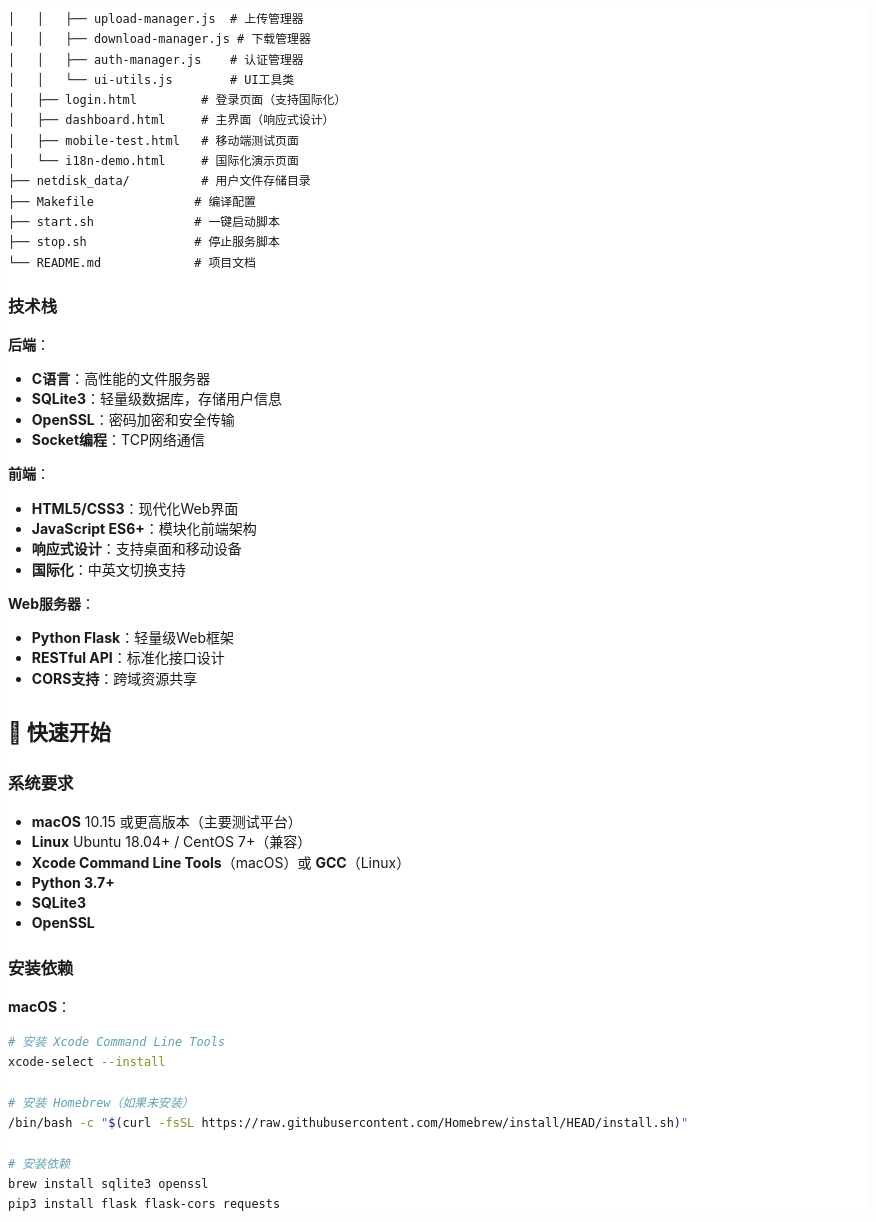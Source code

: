 ```
│   │   ├── upload-manager.js  # 上传管理器
│   │   ├── download-manager.js # 下载管理器
│   │   ├── auth-manager.js    # 认证管理器
│   │   └── ui-utils.js        # UI工具类
│   ├── login.html         # 登录页面（支持国际化）
│   ├── dashboard.html     # 主界面（响应式设计）
│   ├── mobile-test.html   # 移动端测试页面
│   └── i18n-demo.html     # 国际化演示页面
├── netdisk_data/          # 用户文件存储目录
├── Makefile              # 编译配置
├── start.sh              # 一键启动脚本
├── stop.sh               # 停止服务脚本
└── README.md             # 项目文档
```

### 技术栈

**后端**：
- **C语言**：高性能的文件服务器
- **SQLite3**：轻量级数据库，存储用户信息
- **OpenSSL**：密码加密和安全传输
- **Socket编程**：TCP网络通信

**前端**：
- **HTML5/CSS3**：现代化Web界面
- **JavaScript ES6+**：模块化前端架构
- **响应式设计**：支持桌面和移动设备
- **国际化**：中英文切换支持

**Web服务器**：
- **Python Flask**：轻量级Web框架
- **RESTful API**：标准化接口设计
- **CORS支持**：跨域资源共享

## 🚀 快速开始

### 系统要求

- **macOS** 10.15 或更高版本（主要测试平台）
- **Linux** Ubuntu 18.04+ / CentOS 7+（兼容）
- **Xcode Command Line Tools**（macOS）或 **GCC**（Linux）
- **Python 3.7+**
- **SQLite3**
- **OpenSSL**

### 安装依赖

**macOS**：
```bash
# 安装 Xcode Command Line Tools
xcode-select --install

# 安装 Homebrew（如果未安装）
/bin/bash -c "$(curl -fsSL https://raw.githubusercontent.com/Homebrew/install/HEAD/install.sh)"

# 安装依赖
brew install sqlite3 openssl
pip3 install flask flask-cors requests
```
